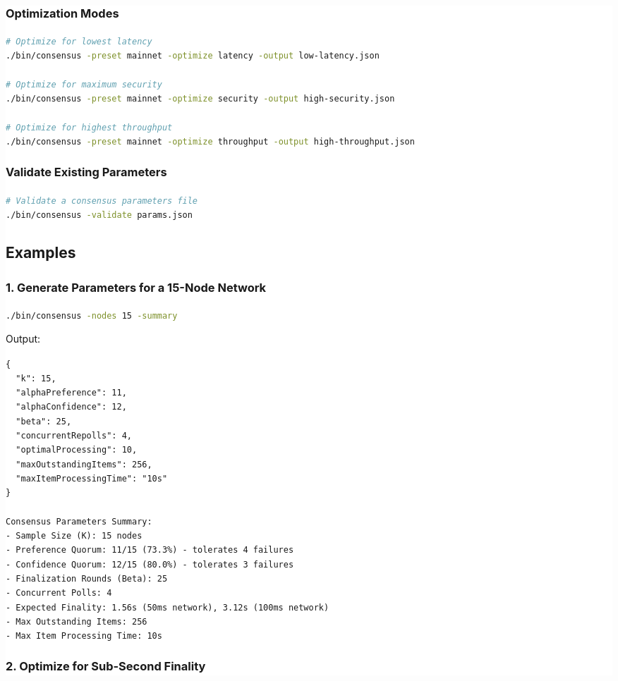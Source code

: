 ### Optimization Modes

```bash
# Optimize for lowest latency
./bin/consensus -preset mainnet -optimize latency -output low-latency.json

# Optimize for maximum security  
./bin/consensus -preset mainnet -optimize security -output high-security.json

# Optimize for highest throughput
./bin/consensus -preset mainnet -optimize throughput -output high-throughput.json
```

### Validate Existing Parameters

```bash
# Validate a consensus parameters file
./bin/consensus -validate params.json
```

## Examples

### 1. Generate Parameters for a 15-Node Network

```bash
./bin/consensus -nodes 15 -summary
```

Output:
```
{
  "k": 15,
  "alphaPreference": 11,
  "alphaConfidence": 12,
  "beta": 25,
  "concurrentRepolls": 4,
  "optimalProcessing": 10,
  "maxOutstandingItems": 256,
  "maxItemProcessingTime": "10s"
}

Consensus Parameters Summary:
- Sample Size (K): 15 nodes
- Preference Quorum: 11/15 (73.3%) - tolerates 4 failures
- Confidence Quorum: 12/15 (80.0%) - tolerates 3 failures  
- Finalization Rounds (Beta): 25
- Concurrent Polls: 4
- Expected Finality: 1.56s (50ms network), 3.12s (100ms network)
- Max Outstanding Items: 256
- Max Item Processing Time: 10s
```

### 2. Optimize for Sub-Second Finality
